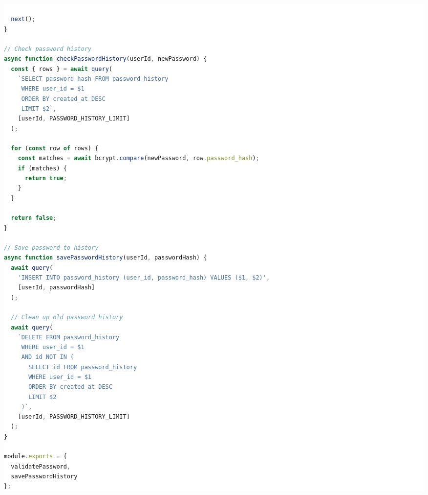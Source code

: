 ```javascript

  next();
}

// Check password history
async function checkPasswordHistory(userId, newPassword) {
  const { rows } = await query(
    `SELECT password_hash FROM password_history
     WHERE user_id = $1
     ORDER BY created_at DESC
     LIMIT $2`,
    [userId, PASSWORD_HISTORY_LIMIT]
  );

  for (const row of rows) {
    const matches = await bcrypt.compare(newPassword, row.password_hash);
    if (matches) {
      return true;
    }
  }

  return false;
}

// Save password to history
async function savePasswordHistory(userId, passwordHash) {
  await query(
    'INSERT INTO password_history (user_id, password_hash) VALUES ($1, $2)',
    [userId, passwordHash]
  );

  // Clean up old password history
  await query(
    `DELETE FROM password_history
     WHERE user_id = $1
     AND id NOT IN (
       SELECT id FROM password_history
       WHERE user_id = $1
       ORDER BY created_at DESC
       LIMIT $2
     )`,
    [userId, PASSWORD_HISTORY_LIMIT]
  );
}

module.exports = {
  validatePassword,
  savePasswordHistory
};
```
